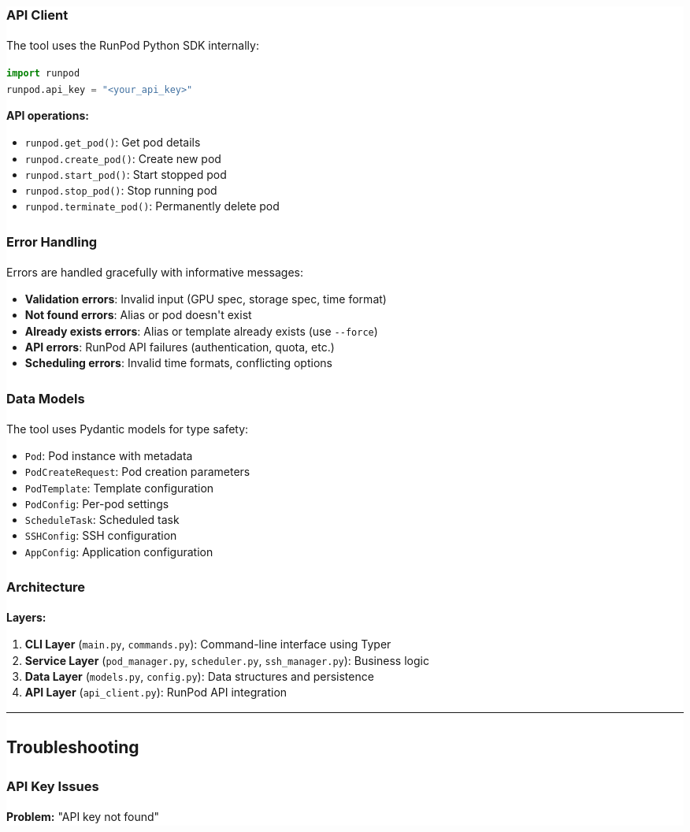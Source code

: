 ### API Client

The tool uses the RunPod Python SDK internally:

```python
import runpod
runpod.api_key = "<your_api_key>"
```

**API operations:**
- `runpod.get_pod()`: Get pod details
- `runpod.create_pod()`: Create new pod
- `runpod.start_pod()`: Start stopped pod
- `runpod.stop_pod()`: Stop running pod
- `runpod.terminate_pod()`: Permanently delete pod

### Error Handling

Errors are handled gracefully with informative messages:

- **Validation errors**: Invalid input (GPU spec, storage spec, time format)
- **Not found errors**: Alias or pod doesn't exist
- **Already exists errors**: Alias or template already exists (use `--force`)
- **API errors**: RunPod API failures (authentication, quota, etc.)
- **Scheduling errors**: Invalid time formats, conflicting options

### Data Models

The tool uses Pydantic models for type safety:

- `Pod`: Pod instance with metadata
- `PodCreateRequest`: Pod creation parameters
- `PodTemplate`: Template configuration
- `PodConfig`: Per-pod settings
- `ScheduleTask`: Scheduled task
- `SSHConfig`: SSH configuration
- `AppConfig`: Application configuration

### Architecture

**Layers:**
1. **CLI Layer** (`main.py`, `commands.py`): Command-line interface using Typer
2. **Service Layer** (`pod_manager.py`, `scheduler.py`, `ssh_manager.py`): Business logic
3. **Data Layer** (`models.py`, `config.py`): Data structures and persistence
4. **API Layer** (`api_client.py`): RunPod API integration

---

## Troubleshooting

### API Key Issues

**Problem:** "API key not found"
